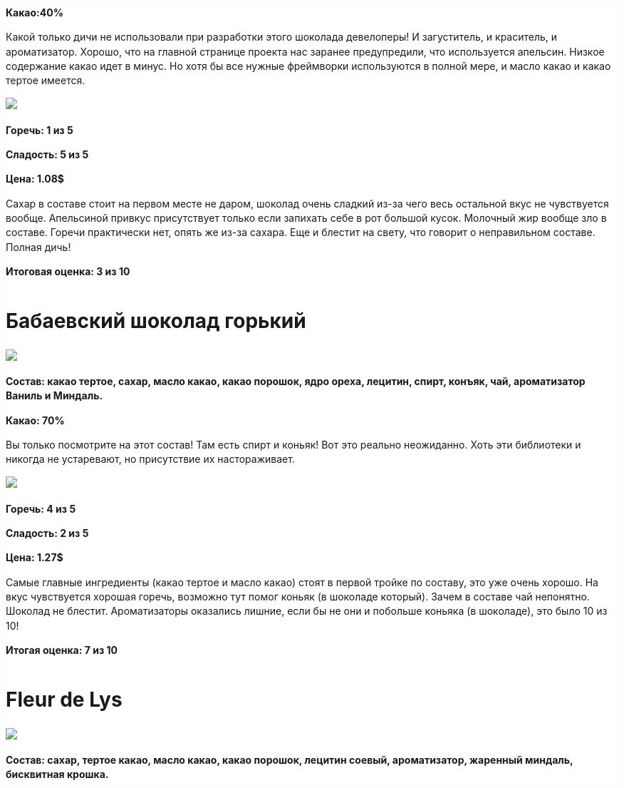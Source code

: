 **Какао:40%**

Какой только дичи не использовали при разработки этого шоколада девелоперы! И загуститель, и краситель, и ароматизатор. Хорошо, что на главной странице проекта нас заранее предупредили, что используется апельсин. Низкое содержание какао идет в минус. Но хотя бы все нужные фреймворки используются в полной мере, и масло какао и какао тертое имеется.

![](https://github.com/thatskriptkid/OrderOfSixAngles/blob/master/shoco/1_alpen.jpg)

**Горечь: 1 из 5**

**Сладость: 5 из 5**

**Цена: 1.08$**

Сахар в составе стоит на первом месте не даром, шоколад очень сладкий из-за чего весь остальной вкус не чувствуется вообще. Апельсиной привкус присутствует только если запихать себе в рот большой кусок. Молочный жир вообще зло в составе. Горечи практически нет, опять же из-за сахара. Еще и блестит на свету, что говорит о неправильном составе. Полная дичь!

**Итоговая оценка: 3 из 10**

# Бабаевский шоколад горький

![](https://github.com/thatskriptkid/OrderOfSixAngles/blob/master/shoco/2_%D0%B1%D0%B0%D0%B1%D0%B0%D0%B5%D0%B2%D1%81%D0%BA%D0%B8%D0%B9.jpg)

**Состав: какао тертое, сахар, масло какао, какао порошок, ядро ореха, лецитин, спирт, конъяк, чай, ароматизатор Ваниль и Миндаль.**

**Какао: 70%**

Вы только посмотрите на этот состав! Там есть спирт и коньяк! Вот это реально неожиданно. Хоть эти библиотеки и никогда не устаревают, но присутствие их настораживает. 

![](https://github.com/thatskriptkid/OrderOfSixAngles/blob/master/shoco/2_babaevski.jpg)

**Горечь: 4 из 5**

**Сладость: 2 из 5**

**Цена: 1.27$**

Самые главные ингредиенты (какао тертое и масло какао) стоят в первой тройке по составу, это уже очень хорошо. На вкус чувствуется хорошая горечь, возможно тут помог коньяк (в шоколаде который). Зачем в составе чай непонятно. Шоколад не блестит. Ароматизаторы оказались лишние, если бы не они и побольше коньяка (в шоколаде), это было 10 из 10!

**Итогая оценка: 7 из 10**

# Fleur de Lys

![](https://github.com/thatskriptkid/OrderOfSixAngles/blob/master/shoco/3_fleur_de_Lys.jpg)

**Состав: сахар, тертое какао, масло какао, какао порошок, лецитин соевый, ароматизатор, жаренный миндаль, бисквитная крошка.**
